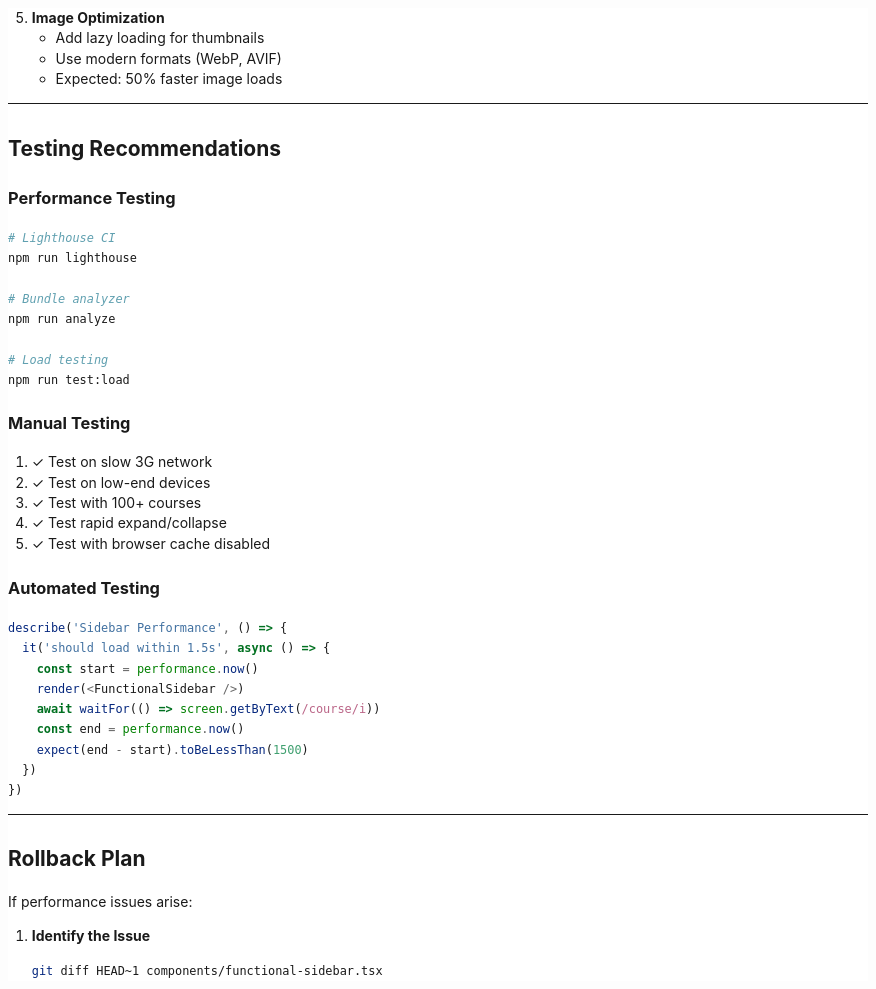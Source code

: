 5. **Image Optimization**
   - Add lazy loading for thumbnails
   - Use modern formats (WebP, AVIF)
   - Expected: 50% faster image loads

---

## Testing Recommendations

### Performance Testing
```bash
# Lighthouse CI
npm run lighthouse

# Bundle analyzer
npm run analyze

# Load testing
npm run test:load
```

### Manual Testing
1. ✓ Test on slow 3G network
2. ✓ Test on low-end devices
3. ✓ Test with 100+ courses
4. ✓ Test rapid expand/collapse
5. ✓ Test with browser cache disabled

### Automated Testing
```typescript
describe('Sidebar Performance', () => {
  it('should load within 1.5s', async () => {
    const start = performance.now()
    render(<FunctionalSidebar />)
    await waitFor(() => screen.getByText(/course/i))
    const end = performance.now()
    expect(end - start).toBeLessThan(1500)
  })
})
```

---

## Rollback Plan

If performance issues arise:

1. **Identify the Issue**
   ```bash
   git diff HEAD~1 components/functional-sidebar.tsx
   ```
